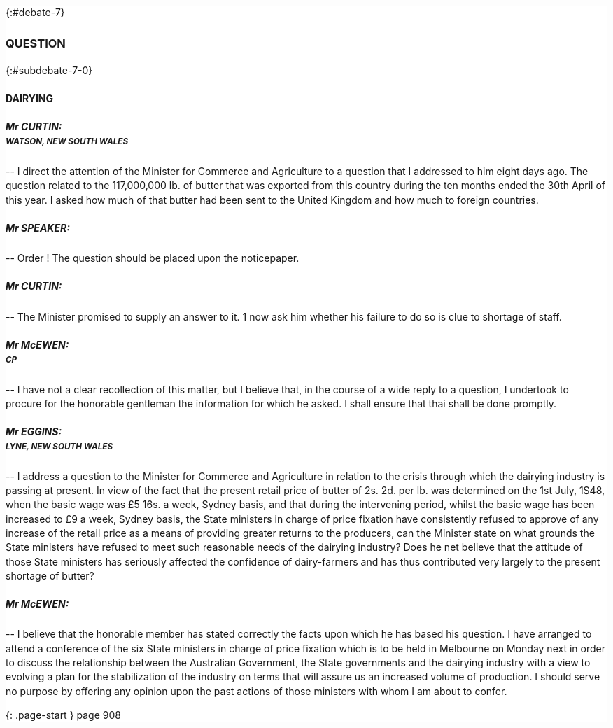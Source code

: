 {:#debate-7}
### QUESTION

{:#subdebate-7-0}
#### DAIRYING

##### Mr CURTIN:<br><small class="text-muted">WATSON, NEW SOUTH WALES</small>

-- I direct the attention of the Minister for Commerce and Agriculture to a question that I addressed to him eight days ago. The question related to the 117,000,000 lb. of butter that was exported from this country during the ten months ended the 30th April of this year. I asked how much of that butter had been sent to the United Kingdom and how much to foreign countries. 

##### Mr SPEAKER:

-- Order ! The question should be placed upon the noticepaper. 

##### Mr CURTIN:

-- The Minister promised to supply an answer to it. 1 now ask him whether his failure to do so is clue to shortage of staff. 

##### Mr McEWEN:<br><small class="text-muted">CP</small>

-- I have not a clear recollection of this matter, but I believe that, in the course of a wide reply to a question, I undertook to procure for the honorable gentleman the information for which he asked. I shall ensure that thai shall be done promptly. 

##### Mr EGGINS:<br><small class="text-muted">LYNE, NEW SOUTH WALES</small>

-- I address a question to the Minister for Commerce and Agriculture in relation to the crisis through which the dairying industry is passing at present. In view of the fact that the present retail price of butter of 2s. 2d. per lb. was determined on the 1st July, 1S48, when the basic wage was £5 16s. a week, Sydney basis, and that during the intervening period, whilst the basic wage has been increased to £9 a week, Sydney basis, the State ministers in charge of price fixation have consistently refused to approve of any increase of the retail price as a means of providing greater returns to the producers, can the Minister state on what grounds the State ministers have refused to meet such reasonable needs of the dairying industry? Does he net believe that the attitude of those State ministers has seriously affected the confidence of dairy-farmers and has thus contributed very largely to the present shortage of butter? 

##### Mr McEWEN:

-- I believe that the honorable member has stated correctly the facts upon which he has based his question. I have arranged to attend a conference of the six State ministers in charge of price fixation which is to be held in Melbourne on Monday next in order to discuss the relationship between the Australian Government, the State governments and the dairying industry with a view to evolving a plan for the stabilization of the industry on terms that  will assure us an increased volume of production. I should serve no purpose by offering any opinion upon the past actions of those ministers with whom I am about to confer. 

{: .page-start }
page 908
